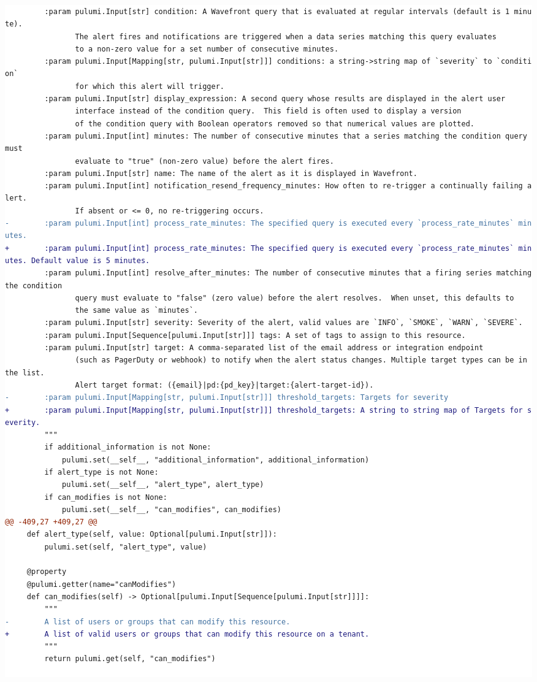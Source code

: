 ```diff
         :param pulumi.Input[str] condition: A Wavefront query that is evaluated at regular intervals (default is 1 minute).
                The alert fires and notifications are triggered when a data series matching this query evaluates
                to a non-zero value for a set number of consecutive minutes.
         :param pulumi.Input[Mapping[str, pulumi.Input[str]]] conditions: a string->string map of `severity` to `condition` 
                for which this alert will trigger.
         :param pulumi.Input[str] display_expression: A second query whose results are displayed in the alert user
                interface instead of the condition query.  This field is often used to display a version
                of the condition query with Boolean operators removed so that numerical values are plotted.
         :param pulumi.Input[int] minutes: The number of consecutive minutes that a series matching the condition query must 
                evaluate to "true" (non-zero value) before the alert fires.
         :param pulumi.Input[str] name: The name of the alert as it is displayed in Wavefront.
         :param pulumi.Input[int] notification_resend_frequency_minutes: How often to re-trigger a continually failing alert. 
                If absent or <= 0, no re-triggering occurs.
-        :param pulumi.Input[int] process_rate_minutes: The specified query is executed every `process_rate_minutes` minutes.
+        :param pulumi.Input[int] process_rate_minutes: The specified query is executed every `process_rate_minutes` minutes. Default value is 5 minutes.
         :param pulumi.Input[int] resolve_after_minutes: The number of consecutive minutes that a firing series matching the condition
                query must evaluate to "false" (zero value) before the alert resolves.  When unset, this defaults to
                the same value as `minutes`.
         :param pulumi.Input[str] severity: Severity of the alert, valid values are `INFO`, `SMOKE`, `WARN`, `SEVERE`.
         :param pulumi.Input[Sequence[pulumi.Input[str]]] tags: A set of tags to assign to this resource.
         :param pulumi.Input[str] target: A comma-separated list of the email address or integration endpoint 
                (such as PagerDuty or webhook) to notify when the alert status changes. Multiple target types can be in the list.
                Alert target format: ({email}|pd:{pd_key}|target:{alert-target-id}).
-        :param pulumi.Input[Mapping[str, pulumi.Input[str]]] threshold_targets: Targets for severity
+        :param pulumi.Input[Mapping[str, pulumi.Input[str]]] threshold_targets: A string to string map of Targets for severity.
         """
         if additional_information is not None:
             pulumi.set(__self__, "additional_information", additional_information)
         if alert_type is not None:
             pulumi.set(__self__, "alert_type", alert_type)
         if can_modifies is not None:
             pulumi.set(__self__, "can_modifies", can_modifies)
@@ -409,27 +409,27 @@
     def alert_type(self, value: Optional[pulumi.Input[str]]):
         pulumi.set(self, "alert_type", value)
 
     @property
     @pulumi.getter(name="canModifies")
     def can_modifies(self) -> Optional[pulumi.Input[Sequence[pulumi.Input[str]]]]:
         """
-        A list of users or groups that can modify this resource.
+        A list of valid users or groups that can modify this resource on a tenant.
         """
         return pulumi.get(self, "can_modifies")
 
```